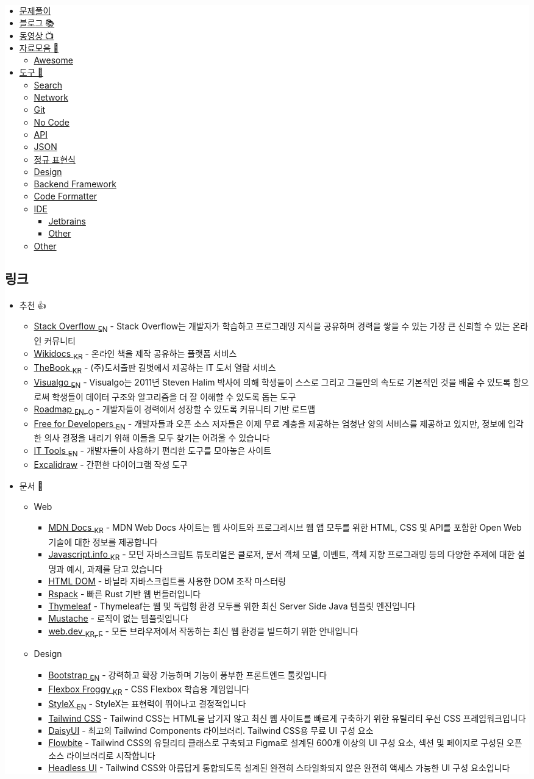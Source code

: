   - [문제풀이](#coding-test)
- [블로그 📚](#blog)
- [동영상 📺](#video)
- [자료모음 🧾](#collection-of-data)
  - [Awesome](#awesome)
- [도구 🔨](#tool)
  - [Search](#search-tool)
  - [Network](#network)
  - [Git](#git-tool)
  - [No Code](#no-code)
  - [API](#api-request)
  - [JSON](#json)
  - [정규 표현식](#regex)
  - [Design](#design-tool)
  - [Backend Framework](#backend-framework-tool)
  - [Code Formatter](#code-formatter)
  - [IDE](#ide)
    - [Jetbrains](#jetbrains)
    - [Other](#other-ide-tool)
  - [Other](#other-tool)

## 링크

- <span id="recommend">추천 👍</span>

  - [Stack Overflow <sub>EN</sub>](https://stackoverflow.com) - Stack Overflow는 개발자가 학습하고 프로그래밍 지식을 공유하며 경력을 쌓을 수 있는 가장 큰 신뢰할 수 있는 온라인 커뮤니티
  - [Wikidocs <sub>KR</sub>](https://wikidocs.net) - 온라인 책을 제작 공유하는 플랫폼 서비스
  - [TheBook <sub>KR</sub>](https://thebook.io) - (주)도서출판 길벗에서 제공하는 IT 도서 열람 서비스
  - [Visualgo <sub>EN</sub>](https://visualgo.net/en) - Visualgo는 2011년 Steven Halim 박사에 의해 학생들이 스스로 그리고 그들만의 속도로 기본적인 것을 배울 수 있도록 함으로써 학생들이 데이터 구조와 알고리즘을 더 잘 이해할 수 있도록 돕는 도구
  - [Roadmap <sub>EN. O</sub>](https://roadmap.sh) - 개발자들이 경력에서 성장할 수 있도록 커뮤니티 기반 로드맵
  - [Free for Developers <sub>EN</sub>](https://free-for.dev) - 개발자들과 오픈 소스 저자들은 이제 무료 계층을 제공하는 엄청난 양의 서비스를 제공하고 있지만, 정보에 입각한 의사 결정을 내리기 위해 이들을 모두 찾기는 어려울 수 있습니다
  - [IT Tools <sub>EN</sub>](https://it-tools.tech/ulid-generator) - 개발자들이 사용하기 편리한 도구를 모아놓은 사이트
  - [Excalidraw](https://excalidraw.com/) - 간편한 다이어그램 작성 도구

- <span id="document">문서 📃</span>

  - <span id="web">Web</span>
    - [MDN Docs <sub>KR</sub>](https://developer.mozilla.org/ko/docs/Web/HTML) - MDN Web Docs 사이트는 웹 사이트와 프로그레시브 웹 앱 모두를 위한 HTML, CSS 및 API를 포함한 Open Web 기술에 대한 정보를 제공합니다
    - [Javascript.info <sub>KR</sub>](https://ko.javascript.info) - 모던 자바스크립트 튜토리얼은 클로저, 문서 객체 모델, 이벤트, 객체 지향 프로그래밍 등의 다양한 주제에 대한 설명과 예시, 과제를 담고 있습니다
    - [HTML DOM](https://phuoc.ng/collection/html-dom) - 바닐라 자바스크립트를 사용한 DOM 조작 마스터링
    - [Rspack](https://www.rspack.dev) - 빠른 Rust 기반 웹 번들러입니다
    - [Thymeleaf](https://www.thymeleaf.org) - Thymeleaf는 웹 및 독립형 환경 모두를 위한 최신 Server Side Java 템플릿 엔진입니다
    - [Mustache](https://mustache.github.io/) - 로직이 없는 템플릿입니다
    - [web.dev <sub>KR, F</sub>](https://web.dev/) - 모든 브라우저에서 작동하는 최신 웹 환경을 빌드하기 위한 안내입니다

  - <span id="design">Design</span>
    - [Bootstrap <sub>EN</sub>](https://getbootstrap.com/) - 강력하고 확장 가능하며 기능이 풍부한 프론트엔드 툴킷입니다
    - [Flexbox Froggy <sub>KR</sub>](https://flexboxfroggy.com/#ko) - CSS Flexbox 학습용 게임입니다
    - [StyleX <sub>EN</sub>](https://stylexjs.com/blog/introducing-stylex) - StyleX는 표현력이 뛰어나고 결정적입니다
    - [Tailwind CSS](https://tailwindcss.com) - Tailwind CSS는 HTML을 남기지 않고 최신 웹 사이트를 빠르게 구축하기 위한 유틸리티 우선 CSS 프레임워크입니다
    - [DaisyUI](https://daisyui.com) - 최고의 Tailwind Components 라이브러리. Tailwind CSS용 무료 UI 구성 요소
    - [Flowbite](https://flowbite.com) - Tailwind CSS의 유틸리티 클래스로 구축되고 Figma로 설계된 600개 이상의 UI 구성 요소, 섹션 및 페이지로 구성된 오픈 소스 라이브러리로 시작합니다
    - [Headless UI](https://headlessui.com) - Tailwind CSS와 아름답게 통합되도록 설계된 완전히 스타일화되지 않은 완전히 액세스 가능한 UI 구성 요소입니다
